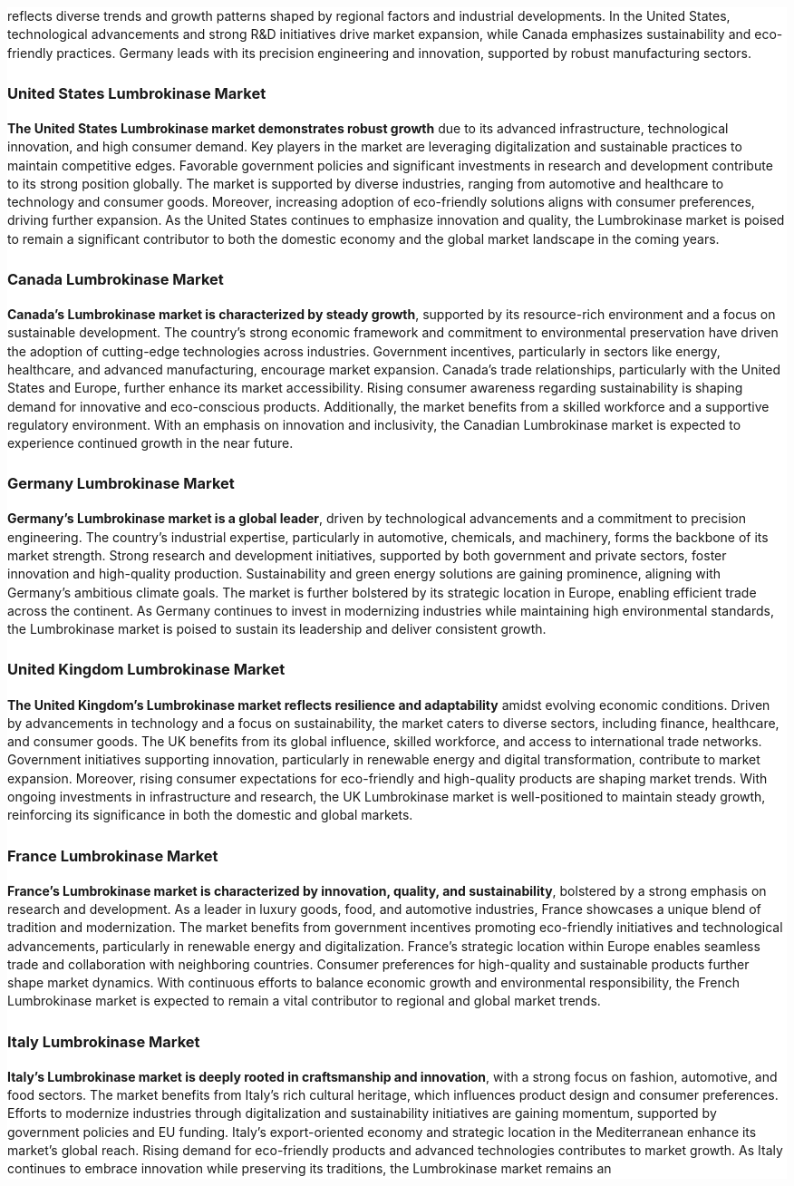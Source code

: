 reflects diverse trends and growth patterns shaped by regional factors and industrial developments. In the United States, technological advancements and strong R&amp;D initiatives drive market expansion, while Canada emphasizes sustainability and eco-friendly practices. Germany leads with its precision engineering and innovation, supported by robust manufacturing sectors.</span></em></p></blockquote><h3><strong>United States Lumbrokinase Market</strong></h3><p><strong>The United States Lumbrokinase market demonstrates robust growth</strong> due to its advanced infrastructure, technological innovation, and high consumer demand. Key players in the market are leveraging digitalization and sustainable practices to maintain competitive edges. Favorable government policies and significant investments in research and development contribute to its strong position globally. The market is supported by diverse industries, ranging from automotive and healthcare to technology and consumer goods. Moreover, increasing adoption of eco-friendly solutions aligns with consumer preferences, driving further expansion. As the United States continues to emphasize innovation and quality, the Lumbrokinase market is poised to remain a significant contributor to both the domestic economy and the global market landscape in the coming years.</p><h3><strong>Canada Lumbrokinase Market</strong></h3><p><strong>Canada&rsquo;s Lumbrokinase market is characterized by steady growth</strong>, supported by its resource-rich environment and a focus on sustainable development. The country&rsquo;s strong economic framework and commitment to environmental preservation have driven the adoption of cutting-edge technologies across industries. Government incentives, particularly in sectors like energy, healthcare, and advanced manufacturing, encourage market expansion. Canada&rsquo;s trade relationships, particularly with the United States and Europe, further enhance its market accessibility. Rising consumer awareness regarding sustainability is shaping demand for innovative and eco-conscious products. Additionally, the market benefits from a skilled workforce and a supportive regulatory environment. With an emphasis on innovation and inclusivity, the Canadian Lumbrokinase market is expected to experience continued growth in the near future.</p><h3><strong>Germany Lumbrokinase Market</strong></h3><p><strong>Germany&rsquo;s Lumbrokinase market is a global leader</strong>, driven by technological advancements and a commitment to precision engineering. The country&rsquo;s industrial expertise, particularly in automotive, chemicals, and machinery, forms the backbone of its market strength. Strong research and development initiatives, supported by both government and private sectors, foster innovation and high-quality production. Sustainability and green energy solutions are gaining prominence, aligning with Germany&rsquo;s ambitious climate goals. The market is further bolstered by its strategic location in Europe, enabling efficient trade across the continent. As Germany continues to invest in modernizing industries while maintaining high environmental standards, the Lumbrokinase market is poised to sustain its leadership and deliver consistent growth.</p><h3><strong>United Kingdom Lumbrokinase Market</strong></h3><p><strong>The United Kingdom&rsquo;s Lumbrokinase market reflects resilience and adaptability</strong> amidst evolving economic conditions. Driven by advancements in technology and a focus on sustainability, the market caters to diverse sectors, including finance, healthcare, and consumer goods. The UK benefits from its global influence, skilled workforce, and access to international trade networks. Government initiatives supporting innovation, particularly in renewable energy and digital transformation, contribute to market expansion. Moreover, rising consumer expectations for eco-friendly and high-quality products are shaping market trends. With ongoing investments in infrastructure and research, the UK Lumbrokinase market is well-positioned to maintain steady growth, reinforcing its significance in both the domestic and global markets.</p><h3><strong>France Lumbrokinase Market</strong></h3><p><strong>France&rsquo;s Lumbrokinase market is characterized by innovation, quality, and sustainability</strong>, bolstered by a strong emphasis on research and development. As a leader in luxury goods, food, and automotive industries, France showcases a unique blend of tradition and modernization. The market benefits from government incentives promoting eco-friendly initiatives and technological advancements, particularly in renewable energy and digitalization. France&rsquo;s strategic location within Europe enables seamless trade and collaboration with neighboring countries. Consumer preferences for high-quality and sustainable products further shape market dynamics. With continuous efforts to balance economic growth and environmental responsibility, the French Lumbrokinase market is expected to remain a vital contributor to regional and global market trends.</p><h3><strong>Italy Lumbrokinase Market</strong></h3><p><strong>Italy&rsquo;s Lumbrokinase market is deeply rooted in craftsmanship and innovation</strong>, with a strong focus on fashion, automotive, and food sectors. The market benefits from Italy&rsquo;s rich cultural heritage, which influences product design and consumer preferences. Efforts to modernize industries through digitalization and sustainability initiatives are gaining momentum, supported by government policies and EU funding. Italy&rsquo;s export-oriented economy and strategic location in the Mediterranean enhance its market&rsquo;s global reach. Rising demand for eco-friendly products and advanced technologies contributes to market growth. As Italy continues to embrace innovation while preserving its traditions, the Lumbrokinase market remains an